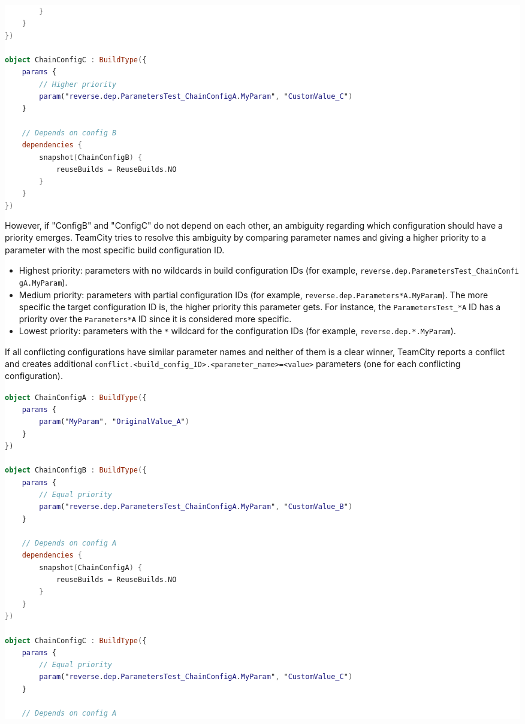 ```Kotlin
        }
    }
})

object ChainConfigC : BuildType({
    params {
        // Higher priority
        param("reverse.dep.ParametersTest_ChainConfigA.MyParam", "CustomValue_C")
    }

    // Depends on config B
    dependencies {
        snapshot(ChainConfigB) {
            reuseBuilds = ReuseBuilds.NO
        }
    }
})
```

However, if "ConfigB" and "ConfigC" do not depend on each other, an ambiguity regarding which configuration should have a priority emerges. TeamCity tries to resolve this ambiguity by comparing parameter names and giving a higher priority to a parameter with the most specific build configuration ID.

* Highest priority: parameters with no wildcards in build configuration IDs (for example, `reverse.dep.ParametersTest_ChainConfigA.MyParam`).
* Medium priority: parameters with partial configuration IDs (for example, `reverse.dep.Parameters*A.MyParam`). The more specific the target configuration ID is, the higher priority this parameter gets. For instance, the `ParametersTest_*A` ID has a priority over the `Parameters*A` ID since it is considered more specific.
* Lowest priority: parameters with the `*` wildcard for the configuration IDs (for example, `reverse.dep.*.MyParam`).

If all conflicting configurations have similar parameter names and neither of them is a clear winner, TeamCity reports a conflict and creates additional `conflict.<build_config_ID>.<parameter_name>=<value>` parameters (one for each conflicting configuration).

```Kotlin
object ChainConfigA : BuildType({
    params {
        param("MyParam", "OriginalValue_A")
    }
})

object ChainConfigB : BuildType({
    params {
        // Equal priority
        param("reverse.dep.ParametersTest_ChainConfigA.MyParam", "CustomValue_B")
    }

    // Depends on config A
    dependencies {
        snapshot(ChainConfigA) {
            reuseBuilds = ReuseBuilds.NO
        }
    }
})

object ChainConfigC : BuildType({
    params {
        // Equal priority
        param("reverse.dep.ParametersTest_ChainConfigA.MyParam", "CustomValue_C")
    }

    // Depends on config A
```